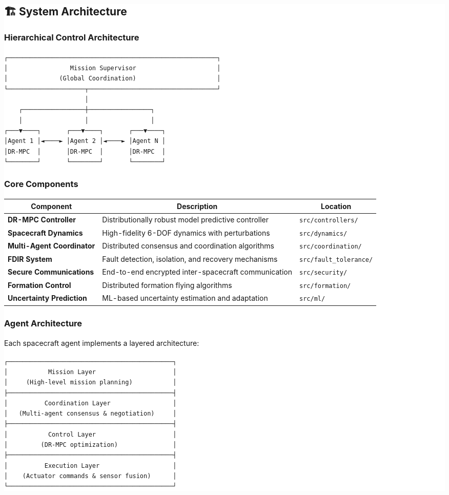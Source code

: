 ```python
```

## 🏗️ System Architecture

### Hierarchical Control Architecture
```
┌─────────────────────────────────────────────────────────┐
│                 Mission Supervisor                      │
│              (Global Coordination)                      │
└─────────────────────┬───────────────────────────────────┘
                      │
    ┌─────────────────┼─────────────────┐
    │                 │                 │
┌───▼────┐       ┌───▼────┐       ┌───▼────┐
│Agent 1 │◄────► │Agent 2 │◄────► │Agent N │
│DR-MPC  │       │DR-MPC  │       │DR-MPC  │
└────────┘       └────────┘       └────────┘
```

### Core Components

| Component | Description | Location |
|-----------|-------------|----------|
| **DR-MPC Controller** | Distributionally robust model predictive controller | `src/controllers/` |
| **Spacecraft Dynamics** | High-fidelity 6-DOF dynamics with perturbations | `src/dynamics/` |
| **Multi-Agent Coordinator** | Distributed consensus and coordination algorithms | `src/coordination/` |
| **FDIR System** | Fault detection, isolation, and recovery mechanisms | `src/fault_tolerance/` |
| **Secure Communications** | End-to-end encrypted inter-spacecraft communication | `src/security/` |
| **Formation Control** | Distributed formation flying algorithms | `src/formation/` |
| **Uncertainty Prediction** | ML-based uncertainty estimation and adaptation | `src/ml/` |

### Agent Architecture

Each spacecraft agent implements a layered architecture:

```
┌─────────────────────────────────────────────┐
│           Mission Layer                     │
│     (High-level mission planning)           │
├─────────────────────────────────────────────┤
│          Coordination Layer                 │
│   (Multi-agent consensus & negotiation)     │
├─────────────────────────────────────────────┤
│           Control Layer                     │
│         (DR-MPC optimization)               │
├─────────────────────────────────────────────┤
│          Execution Layer                    │
│    (Actuator commands & sensor fusion)      │
└─────────────────────────────────────────────┘
```
